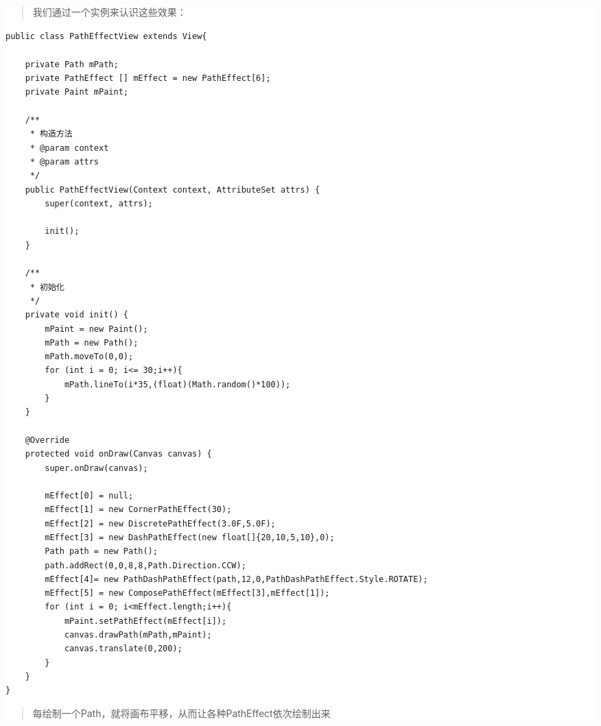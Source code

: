 >我们通过一个实例来认识这些效果：

```
public class PathEffectView extends View{

    private Path mPath;
    private PathEffect [] mEffect = new PathEffect[6];
    private Paint mPaint;

    /**
     * 构造方法
     * @param context
     * @param attrs
     */
    public PathEffectView(Context context, AttributeSet attrs) {
        super(context, attrs);

        init();
    }

    /**
     * 初始化
     */
    private void init() {
        mPaint = new Paint();
        mPath = new Path();
        mPath.moveTo(0,0);
        for (int i = 0; i<= 30;i++){
            mPath.lineTo(i*35,(float)(Math.random()*100));
        }
    }

    @Override
    protected void onDraw(Canvas canvas) {
        super.onDraw(canvas);

        mEffect[0] = null;
        mEffect[1] = new CornerPathEffect(30);
        mEffect[2] = new DiscretePathEffect(3.0F,5.0F);
        mEffect[3] = new DashPathEffect(new float[]{20,10,5,10},0);
        Path path = new Path();
        path.addRect(0,0,8,8,Path.Direction.CCW);
        mEffect[4]= new PathDashPathEffect(path,12,0,PathDashPathEffect.Style.ROTATE);
        mEffect[5] = new ComposePathEffect(mEffect[3],mEffect[1]);
        for (int i = 0; i<mEffect.length;i++){
            mPaint.setPathEffect(mEffect[i]);
            canvas.drawPath(mPath,mPaint);
            canvas.translate(0,200);
        }
    }
}
```
>每绘制一个Path，就将画布平移，从而让各种PathEffect依次绘制出来
